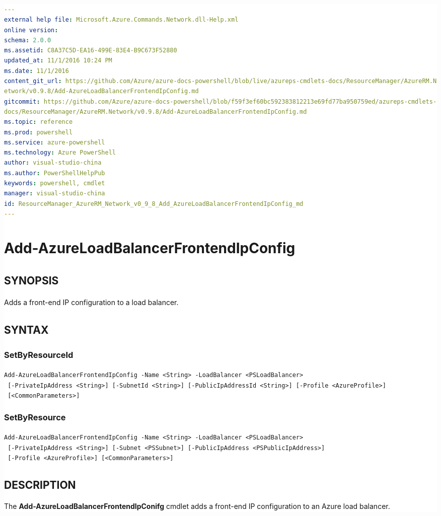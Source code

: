 ```yaml
---
external help file: Microsoft.Azure.Commands.Network.dll-Help.xml
online version: 
schema: 2.0.0
ms.assetid: C8A37C5D-EA16-499E-83E4-B9C673F52880
updated_at: 11/1/2016 10:24 PM
ms.date: 11/1/2016
content_git_url: https://github.com/Azure/azure-docs-powershell/blob/live/azureps-cmdlets-docs/ResourceManager/AzureRM.Network/v0.9.8/Add-AzureLoadBalancerFrontendIpConfig.md
gitcommit: https://github.com/Azure/azure-docs-powershell/blob/f59f3ef60bc592383812213e69fd77ba950759ed/azureps-cmdlets-docs/ResourceManager/AzureRM.Network/v0.9.8/Add-AzureLoadBalancerFrontendIpConfig.md
ms.topic: reference
ms.prod: powershell
ms.service: azure-powershell
ms.technology: Azure PowerShell
author: visual-studio-china
ms.author: PowerShellHelpPub
keywords: powershell, cmdlet
manager: visual-studio-china
id: ResourceManager_AzureRM_Network_v0_9_8_Add_AzureLoadBalancerFrontendIpConfig_md
---
```


# Add-AzureLoadBalancerFrontendIpConfig

## SYNOPSIS
Adds a front-end IP configuration to a load balancer.

## SYNTAX

### SetByResourceId
```
Add-AzureLoadBalancerFrontendIpConfig -Name <String> -LoadBalancer <PSLoadBalancer>
 [-PrivateIpAddress <String>] [-SubnetId <String>] [-PublicIpAddressId <String>] [-Profile <AzureProfile>]
 [<CommonParameters>]
```

### SetByResource
```
Add-AzureLoadBalancerFrontendIpConfig -Name <String> -LoadBalancer <PSLoadBalancer>
 [-PrivateIpAddress <String>] [-Subnet <PSSubnet>] [-PublicIpAddress <PSPublicIpAddress>]
 [-Profile <AzureProfile>] [<CommonParameters>]
```

## DESCRIPTION
The **Add-AzureLoadBalancerFrontendIpConifg** cmdlet adds a front-end IP configuration to an Azure load balancer.
